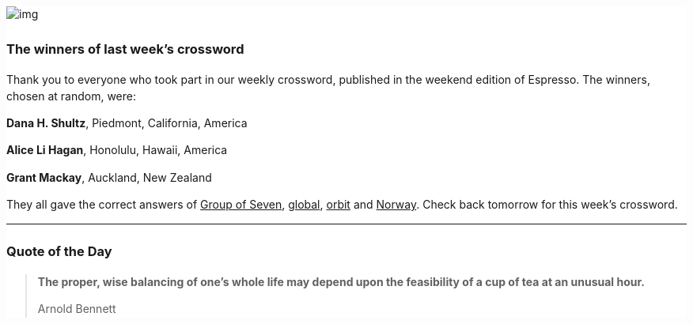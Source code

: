 ![img](https://niceboy.online/insight/public/Espresso/PHOTOS/EspressoCrossword_29.jpg)

### The winners of last week’s crossword

Thank you to everyone who took part in our weekly crossword, published in the weekend edition of Espresso. The winners, chosen at random, were:

**Dana H. Shultz**, Piedmont, California, America

**Alice Li Hagan**, Honolulu, Hawaii, America

**Grant Mackay**, Auckland, New Zealand

They all gave the correct answers of [Group of Seven](https://www.economist.com/asia/2023/05/16/can-the-west-win-over-the-rest-of-the-world), [global](https://www.economist.com/leaders/2023/05/18/the-fight-over-the-future-of-global-payments), [orbit](https://www.economist.com/science-and-technology/2023/05/17/artists-hope-to-turn-selfies-into-comets) and [Norway](https://www.economist.com/international/2023/05/15/europe-cant-decide-how-to-unplug-from-china). Check back tomorrow for this week’s crossword.



------

### Quote of the Day

> **The proper, wise balancing of one’s whole life may depend upon the feasibility of a cup of tea at an unusual hour.**
>
> Arnold Bennett





